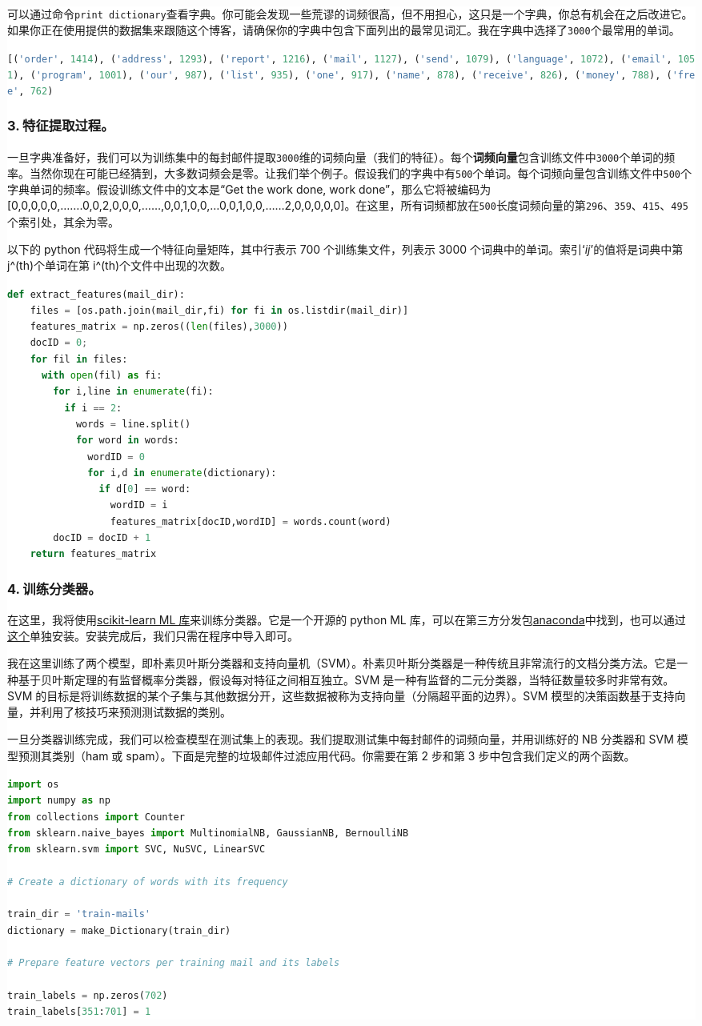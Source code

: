 可以通过命令`print dictionary`查看字典。你可能会发现一些荒谬的词频很高，但不用担心，这只是一个字典，你总有机会在之后改进它。如果你正在使用提供的数据集来跟随这个博客，请确保你的字典中包含下面列出的最常见词汇。我在字典中选择了`3000`个最常用的单词。

```py
[('order', 1414), ('address', 1293), ('report', 1216), ('mail', 1127), ('send', 1079), ('language', 1072), ('email', 1051), ('program', 1001), ('our', 987), ('list', 935), ('one', 917), ('name', 878), ('receive', 826), ('money', 788), ('free', 762)
```

### 3. 特征提取过程。

一旦字典准备好，我们可以为训练集中的每封邮件提取`3000`维的词频向量（我们的特征）。每个**词频向量**包含训练文件中`3000`个单词的频率。当然你现在可能已经猜到，大多数词频会是零。让我们举个例子。假设我们的字典中有`500`个单词。每个词频向量包含训练文件中`500`个字典单词的频率。假设训练文件中的文本是“Get the work done, work done”，那么它将被编码为[0,0,0,0,0,…….0,0,2,0,0,0,……,0,0,1,0,0,…0,0,1,0,0,……2,0,0,0,0,0]。在这里，所有词频都放在`500`长度词频向量的第`296`、`359`、`415`、`495`个索引处，其余为零。

以下的 python 代码将生成一个特征向量矩阵，其中行表示 700 个训练集文件，列表示 3000 个词典中的单词。索引‘*ij*’的值将是词典中第 j^(th)个单词在第 i^(th)个文件中出现的次数。

```py
def extract_features(mail_dir): 
    files = [os.path.join(mail_dir,fi) for fi in os.listdir(mail_dir)]
    features_matrix = np.zeros((len(files),3000))
    docID = 0;
    for fil in files:
      with open(fil) as fi:
        for i,line in enumerate(fi):
          if i == 2:
            words = line.split()
            for word in words:
              wordID = 0
              for i,d in enumerate(dictionary):
                if d[0] == word:
                  wordID = i
                  features_matrix[docID,wordID] = words.count(word)
        docID = docID + 1     
    return features_matrix
```

### 4\. 训练分类器。

在这里，我将使用[scikit-learn ML 库](http://scikit-learn.org/stable/)来训练分类器。它是一个开源的 python ML 库，可以在第三方分发包[anaconda](https://www.continuum.io/downloads)中找到，也可以通过[这个](http://scikit-learn.org/stable/install.html)单独安装。安装完成后，我们只需在程序中导入即可。

我在这里训练了两个模型，即朴素贝叶斯分类器和支持向量机（SVM）。朴素贝叶斯分类器是一种传统且非常流行的文档分类方法。它是一种基于贝叶斯定理的有监督概率分类器，假设每对特征之间相互独立。SVM 是一种有监督的二元分类器，当特征数量较多时非常有效。SVM 的目标是将训练数据的某个子集与其他数据分开，这些数据被称为支持向量（分隔超平面的边界）。SVM 模型的决策函数基于支持向量，并利用了核技巧来预测测试数据的类别。

一旦分类器训练完成，我们可以检查模型在测试集上的表现。我们提取测试集中每封邮件的词频向量，并用训练好的 NB 分类器和 SVM 模型预测其类别（ham 或 spam）。下面是完整的垃圾邮件过滤应用代码。你需要在第 2 步和第 3 步中包含我们定义的两个函数。

```py
import os
import numpy as np
from collections import Counter
from sklearn.naive_bayes import MultinomialNB, GaussianNB, BernoulliNB
from sklearn.svm import SVC, NuSVC, LinearSVC

# Create a dictionary of words with its frequency

train_dir = 'train-mails'
dictionary = make_Dictionary(train_dir)

# Prepare feature vectors per training mail and its labels

train_labels = np.zeros(702)
train_labels[351:701] = 1
```